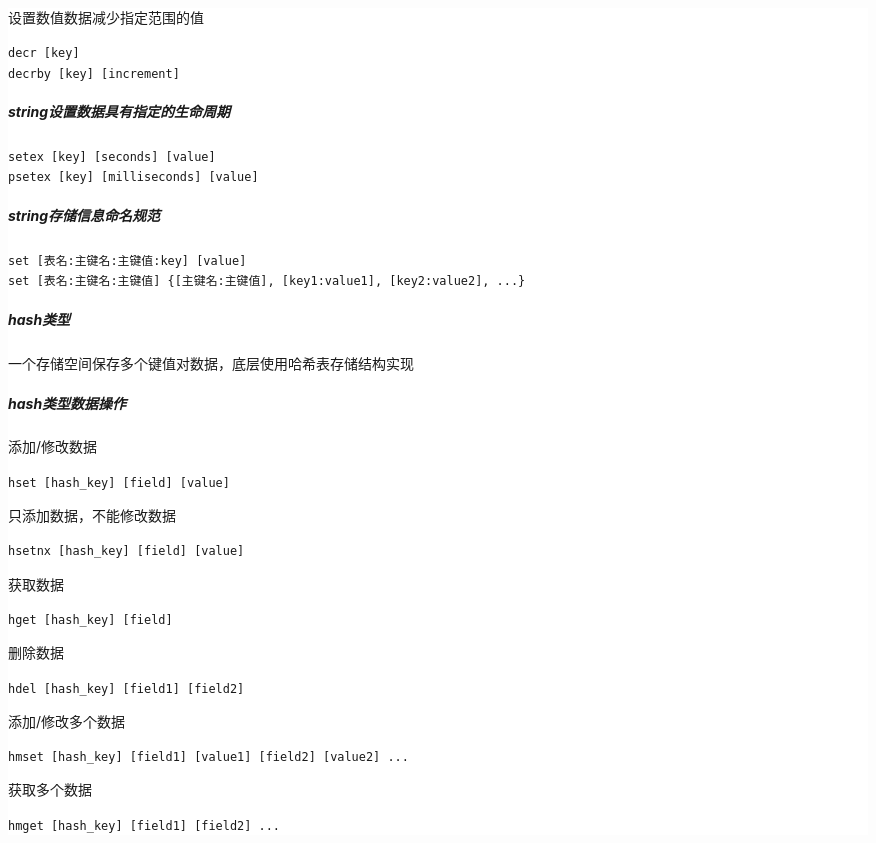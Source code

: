 设置数值数据减少指定范围的值

```shell
decr [key]
decrby [key] [increment]
```

##### string设置数据具有指定的生命周期

```shell
setex [key] [seconds] [value]
psetex [key] [milliseconds] [value]
```

##### string存储信息命名规范

```shell
set [表名:主键名:主键值:key] [value]
set [表名:主键名:主键值] {[主键名:主键值], [key1:value1], [key2:value2], ...}
```

##### hash类型

一个存储空间保存多个键值对数据，底层使用哈希表存储结构实现

##### hash类型数据操作

添加/修改数据

```shell
hset [hash_key] [field] [value]
```

只添加数据，不能修改数据

```shell
hsetnx [hash_key] [field] [value]
```

获取数据

```shell
hget [hash_key] [field]
```

删除数据

```shell
hdel [hash_key] [field1] [field2]
```

添加/修改多个数据

```shell
hmset [hash_key] [field1] [value1] [field2] [value2] ...
```

获取多个数据

```shell
hmget [hash_key] [field1] [field2] ...
```
